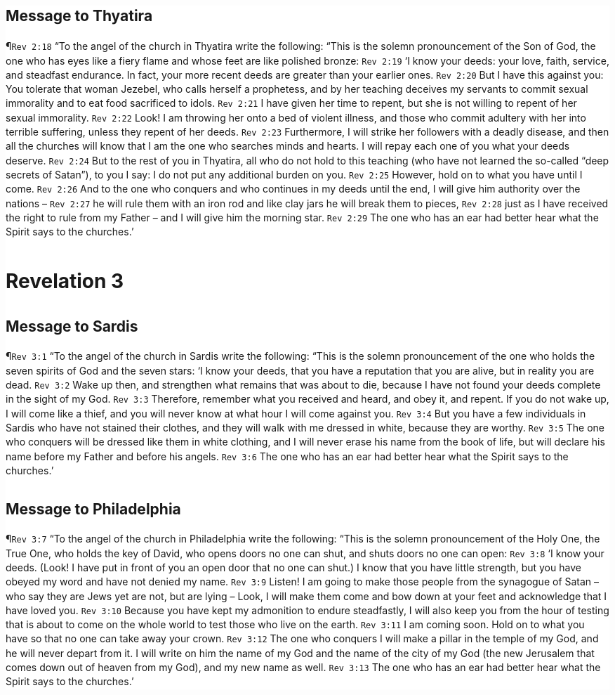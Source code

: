## Message to Thyatira
¶`Rev 2:18` “To the angel of the church in Thyatira write the following: “This is the solemn pronouncement of the Son of God, the one who has eyes like a fiery flame and whose feet are like polished bronze:
`Rev 2:19` ‘I know your deeds: your love, faith, service, and steadfast endurance. In fact, your more recent deeds are greater than your earlier ones.
`Rev 2:20` But I have this against you: You tolerate that woman Jezebel, who calls herself a prophetess, and by her teaching deceives my servants to commit sexual immorality and to eat food sacrificed to idols.
`Rev 2:21` I have given her time to repent, but she is not willing to repent of her sexual immorality.
`Rev 2:22` Look! I am throwing her onto a bed of violent illness, and those who commit adultery with her into terrible suffering, unless they repent of her deeds.
`Rev 2:23` Furthermore, I will strike her followers with a deadly disease, and then all the churches will know that I am the one who searches minds and hearts. I will repay each one of you what your deeds deserve.
`Rev 2:24` But to the rest of you in Thyatira, all who do not hold to this teaching (who have not learned the so-called “deep secrets of Satan”), to you I say: I do not put any additional burden on you.
`Rev 2:25` However, hold on to what you have until I come.
`Rev 2:26` And to the one who conquers and who continues in my deeds until the end, I will give him authority over the nations –
`Rev 2:27` he will rule them with an iron rod and like clay jars he will break them to pieces,
`Rev 2:28` just as I have received the right to rule from my Father – and I will give him the morning star.
`Rev 2:29` The one who has an ear had better hear what the Spirit says to the churches.’


# Revelation 3

## Message to Sardis
¶`Rev 3:1` “To the angel of the church in Sardis write the following: “This is the solemn pronouncement of the one who holds the seven spirits of God and the seven stars: ‘I know your deeds, that you have a reputation that you are alive, but in reality you are dead.
`Rev 3:2` Wake up then, and strengthen what remains that was about to die, because I have not found your deeds complete in the sight of my God.
`Rev 3:3` Therefore, remember what you received and heard, and obey it, and repent. If you do not wake up, I will come like a thief, and you will never know at what hour I will come against you.
`Rev 3:4` But you have a few individuals in Sardis who have not stained their clothes, and they will walk with me dressed in white, because they are worthy.
`Rev 3:5` The one who conquers will be dressed like them in white clothing, and I will never erase his name from the book of life, but will declare his name before my Father and before his angels.
`Rev 3:6` The one who has an ear had better hear what the Spirit says to the churches.’

## Message to Philadelphia
¶`Rev 3:7` “To the angel of the church in Philadelphia write the following: “This is the solemn pronouncement of the Holy One, the True One, who holds the key of David, who opens doors no one can shut, and shuts doors no one can open:
`Rev 3:8` ‘I know your deeds. (Look! I have put in front of you an open door that no one can shut.) I know that you have little strength, but you have obeyed my word and have not denied my name.
`Rev 3:9` Listen! I am going to make those people from the synagogue of Satan – who say they are Jews yet are not, but are lying – Look, I will make them come and bow down at your feet and acknowledge that I have loved you.
`Rev 3:10` Because you have kept my admonition to endure steadfastly, I will also keep you from the hour of testing that is about to come on the whole world to test those who live on the earth.
`Rev 3:11` I am coming soon. Hold on to what you have so that no one can take away your crown.
`Rev 3:12` The one who conquers I will make a pillar in the temple of my God, and he will never depart from it. I will write on him the name of my God and the name of the city of my God (the new Jerusalem that comes down out of heaven from my God), and my new name as well.
`Rev 3:13` The one who has an ear had better hear what the Spirit says to the churches.’
